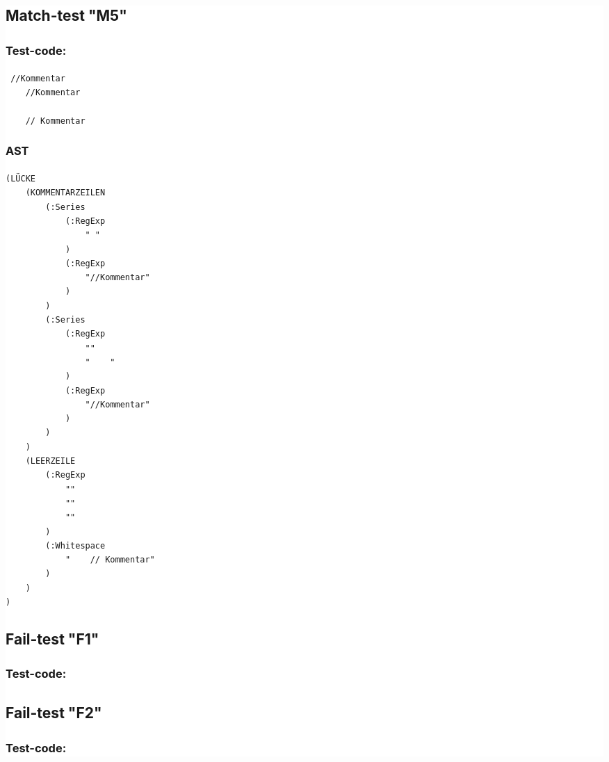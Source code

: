 Match-test "M5"
---------------

### Test-code:
     //Kommentar
        //Kommentar
    
        // Kommentar

### AST
    (LÜCKE
        (KOMMENTARZEILEN
            (:Series
                (:RegExp
                    " "
                )
                (:RegExp
                    "//Kommentar"
                )
            )
            (:Series
                (:RegExp
                    ""
                    "    "
                )
                (:RegExp
                    "//Kommentar"
                )
            )
        )
        (LEERZEILE
            (:RegExp
                ""
                ""
                ""
            )
            (:Whitespace
                "    // Kommentar"
            )
        )
    )

Fail-test "F1"
--------------

### Test-code:
     

Fail-test "F2"
--------------

### Test-code:
    